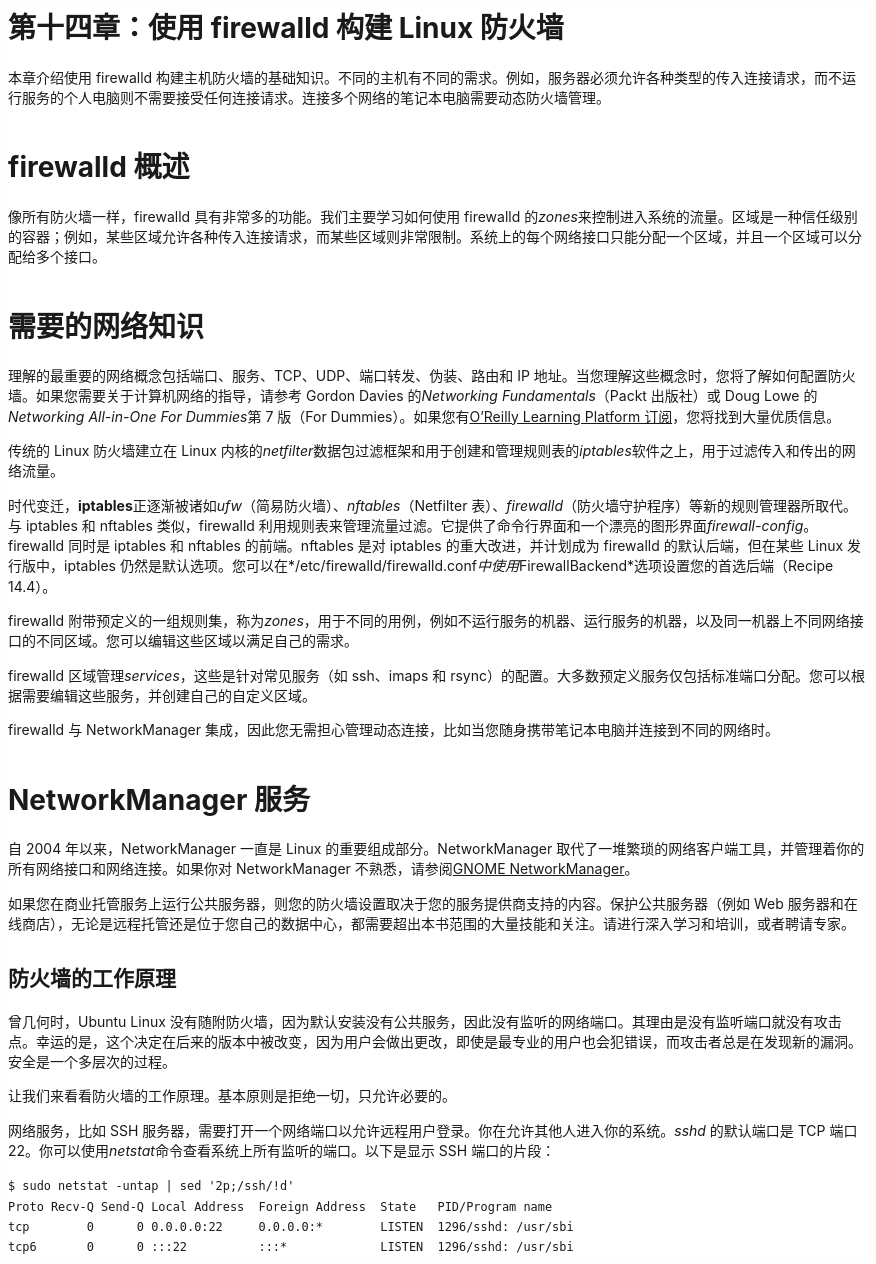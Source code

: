 # 第十四章：使用 firewalld 构建 Linux 防火墙

本章介绍使用 firewalld 构建主机防火墙的基础知识。不同的主机有不同的需求。例如，服务器必须允许各种类型的传入连接请求，而不运行服务的个人电脑则不需要接受任何连接请求。连接多个网络的笔记本电脑需要动态防火墙管理。

# firewalld 概述

像所有防火墙一样，firewalld 具有非常多的功能。我们主要学习如何使用 firewalld 的*zones*来控制进入系统的流量。区域是一种信任级别的容器；例如，某些区域允许各种传入连接请求，而某些区域则非常限制。系统上的每个网络接口只能分配一个区域，并且一个区域可以分配给多个接口。

# 需要的网络知识

理解的最重要的网络概念包括端口、服务、TCP、UDP、端口转发、伪装、路由和 IP 地址。当您理解这些概念时，您将了解如何配置防火墙。如果您需要关于计算机网络的指导，请参考 Gordon Davies 的*Networking Fundamentals*（Packt 出版社）或 Doug Lowe 的*Networking All-in-One For Dummies*第 7 版（For Dummies）。如果您有[O’Reilly Learning Platform 订阅](https://oreil.ly/mEsNB)，您将找到大量优质信息。

传统的 Linux 防火墙建立在 Linux 内核的*netfilter*数据包过滤框架和用于创建和管理规则表的*iptables*软件之上，用于过滤传入和传出的网络流量。

时代变迁，**iptables**正逐渐被诸如*ufw*（简易防火墙）、*nftables*（Netfilter 表）、*firewalld*（防火墙守护程序）等新的规则管理器所取代。与 iptables 和 nftables 类似，firewalld 利用规则表来管理流量过滤。它提供了命令行界面和一个漂亮的图形界面*firewall-config*。firewalld 同时是 iptables 和 nftables 的前端。nftables 是对 iptables 的重大改进，并计划成为 firewalld 的默认后端，但在某些 Linux 发行版中，iptables 仍然是默认选项。您可以在*/etc/firewalld/firewalld.conf*中使用*FirewallBackend*选项设置您的首选后端（Recipe 14.4）。

firewalld 附带预定义的一组规则集，称为*zones*，用于不同的用例，例如不运行服务的机器、运行服务的机器，以及同一机器上不同网络接口的不同区域。您可以编辑这些区域以满足自己的需求。

firewalld 区域管理*services*，这些是针对常见服务（如 ssh、imaps 和 rsync）的配置。大多数预定义服务仅包括标准端口分配。您可以根据需要编辑这些服务，并创建自己的自定义区域。

firewalld 与 NetworkManager 集成，因此您无需担心管理动态连接，比如当您随身携带笔记本电脑并连接到不同的网络时。

# NetworkManager 服务

自 2004 年以来，NetworkManager 一直是 Linux 的重要组成部分。NetworkManager 取代了一堆繁琐的网络客户端工具，并管理着你的所有网络接口和网络连接。如果你对 NetworkManager 不熟悉，请参阅[GNOME NetworkManager](https://oreil.ly/hkqaq)。

如果您在商业托管服务上运行公共服务器，则您的防火墙设置取决于您的服务提供商支持的内容。保护公共服务器（例如 Web 服务器和在线商店），无论是远程托管还是位于您自己的数据中心，都需要超出本书范围的大量技能和关注。请进行深入学习和培训，或者聘请专家。

## 防火墙的工作原理

曾几何时，Ubuntu Linux 没有随附防火墙，因为默认安装没有公共服务，因此没有监听的网络端口。其理由是没有监听端口就没有攻击点。幸运的是，这个决定在后来的版本中被改变，因为用户会做出更改，即使是最专业的用户也会犯错误，而攻击者总是在发现新的漏洞。安全是一个多层次的过程。

让我们来看看防火墙的工作原理。基本原则是拒绝一切，只允许必要的。

网络服务，比如 SSH 服务器，需要打开一个网络端口以允许远程用户登录。你在允许其他人进入你的系统。*sshd* 的默认端口是 TCP 端口 22。你可以使用*netstat*命令查看系统上所有监听的端口。以下是显示 SSH 端口的片段：

```
$ sudo netstat -untap | sed '2p;/ssh/!d'
Proto Recv-Q Send-Q Local Address  Foreign Address  State   PID/Program name
tcp        0      0 0.0.0.0:22     0.0.0.0:*        LISTEN  1296/sshd: /usr/sbi
tcp6       0      0 :::22          :::*             LISTEN  1296/sshd: /usr/sbi

```
